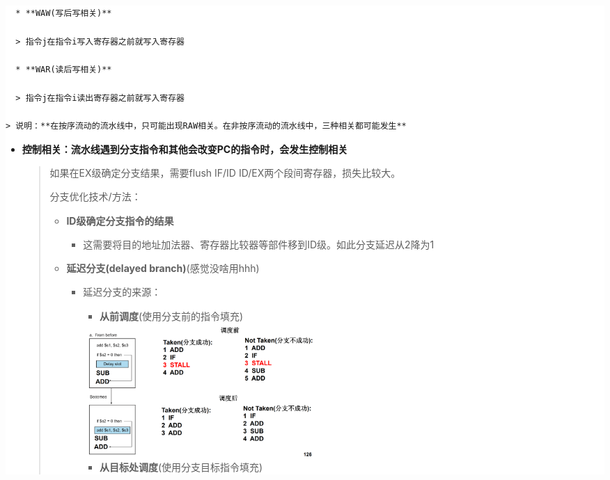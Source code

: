 
      * **WAW(写后写相关)**

      > 指令j在指令i写入寄存器之前就写入寄存器

      * **WAR(读后写相关)**

      > 指令j在指令i读出寄存器之前就写入寄存器

    > 说明：**在按序流动的流水线中，只可能出现RAW相关。在非按序流动的流水线中，三种相关都可能发生**

  * **控制相关：流水线遇到分支指令和其他会改变PC的指令时，会发生控制相关**

    > 如果在EX级确定分支结果，需要flush IF/ID ID/EX两个段间寄存器，损失比较大。
    >
    > 分支优化技术/方法：
    >
    > * **ID级确定分支指令的结果**
    >
    >   * 这需要将目的地址加法器、寄存器比较器等部件移到ID级。如此分支延迟从2降为1
    >
    > * **延迟分支(delayed branch)**(感觉没啥用hhh)
    >
    >   * 延迟分支的来源：
    >
    >     * **从前调度**(使用分支前的指令填充)
    >
    >     <img src="pics/pic46.png" style="zoom:33%;" />
    >
    >     * **从目标处调度**(使用分支目标指令填充)
    >
